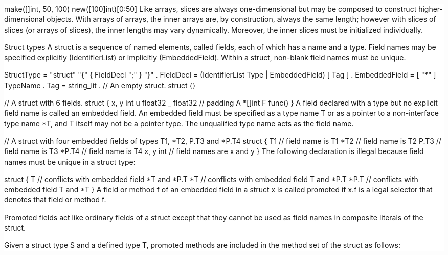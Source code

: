 make([]int, 50, 100)
new([100]int)[0:50]
Like arrays, slices are always one-dimensional but may be composed to construct higher-dimensional objects. With arrays of arrays, the inner arrays are, by construction, always the same length; however with slices of slices (or arrays of slices), the inner lengths may vary dynamically. Moreover, the inner slices must be initialized individually.

Struct types
A struct is a sequence of named elements, called fields, each of which has a name and a type. Field names may be specified explicitly (IdentifierList) or implicitly (EmbeddedField). Within a struct, non-blank field names must be unique.

StructType    = "struct" "{" { FieldDecl ";" } "}" .
FieldDecl     = (IdentifierList Type | EmbeddedField) [ Tag ] .
EmbeddedField = [ "*" ] TypeName .
Tag           = string_lit .
// An empty struct.
struct {}

// A struct with 6 fields.
struct {
	x, y int
	u float32
	_ float32  // padding
	A *[]int
	F func()
}
A field declared with a type but no explicit field name is called an embedded field. An embedded field must be specified as a type name T or as a pointer to a non-interface type name *T, and T itself may not be a pointer type. The unqualified type name acts as the field name.

// A struct with four embedded fields of types T1, *T2, P.T3 and *P.T4
struct {
	T1        // field name is T1
	*T2       // field name is T2
	P.T3      // field name is T3
	*P.T4     // field name is T4
	x, y int  // field names are x and y
}
The following declaration is illegal because field names must be unique in a struct type:

struct {
	T     // conflicts with embedded field *T and *P.T
	*T    // conflicts with embedded field T and *P.T
	*P.T  // conflicts with embedded field T and *T
}
A field or method f of an embedded field in a struct x is called promoted if x.f is a legal selector that denotes that field or method f.

Promoted fields act like ordinary fields of a struct except that they cannot be used as field names in composite literals of the struct.

Given a struct type S and a defined type T, promoted methods are included in the method set of the struct as follows:
